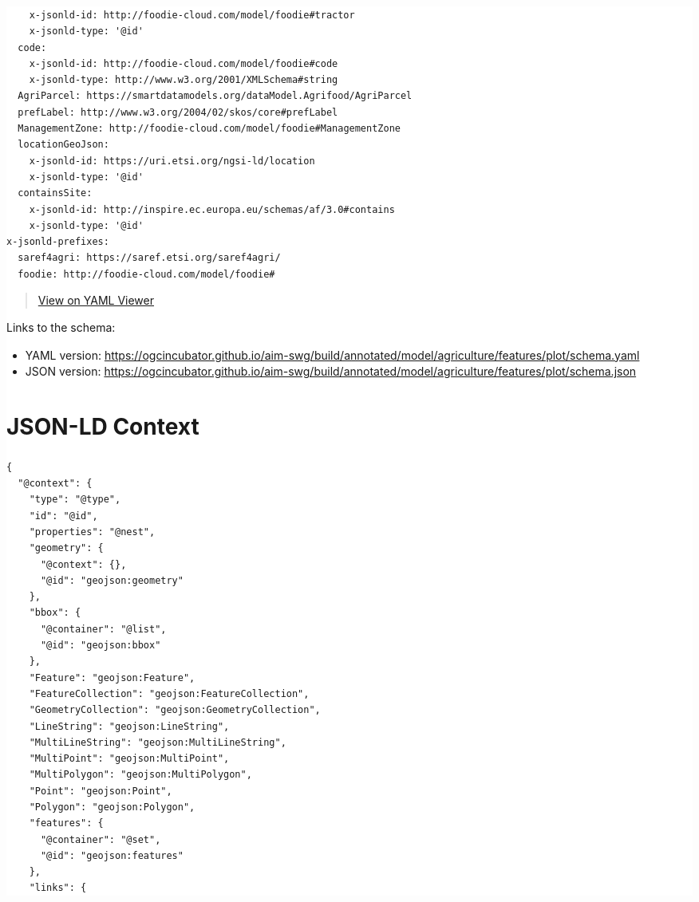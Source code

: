 ```yaml--schema
    x-jsonld-id: http://foodie-cloud.com/model/foodie#tractor
    x-jsonld-type: '@id'
  code:
    x-jsonld-id: http://foodie-cloud.com/model/foodie#code
    x-jsonld-type: http://www.w3.org/2001/XMLSchema#string
  AgriParcel: https://smartdatamodels.org/dataModel.Agrifood/AgriParcel
  prefLabel: http://www.w3.org/2004/02/skos/core#prefLabel
  ManagementZone: http://foodie-cloud.com/model/foodie#ManagementZone
  locationGeoJson:
    x-jsonld-id: https://uri.etsi.org/ngsi-ld/location
    x-jsonld-type: '@id'
  containsSite:
    x-jsonld-id: http://inspire.ec.europa.eu/schemas/af/3.0#contains
    x-jsonld-type: '@id'
x-jsonld-prefixes:
  saref4agri: https://saref.etsi.org/saref4agri/
  foodie: http://foodie-cloud.com/model/foodie#

```

> <a target="_blank" href="https://avillar.github.io/TreedocViewer/?dataParser=yaml&amp;dataUrl=https%3A%2F%2Fogcincubator.github.io%2Faim-swg%2Fbuild%2Fannotated%2Fmodel%2Fagriculture%2Ffeatures%2Fplot%2Fschema.yaml&amp;expand=2&amp;option=%7B%22showTable%22%3A+false%7D">View on YAML Viewer</a>

Links to the schema:

* YAML version: <a href="https://ogcincubator.github.io/aim-swg/build/annotated/model/agriculture/features/plot/schema.yaml" target="_blank">https://ogcincubator.github.io/aim-swg/build/annotated/model/agriculture/features/plot/schema.yaml</a>
* JSON version: <a href="https://ogcincubator.github.io/aim-swg/build/annotated/model/agriculture/features/plot/schema.json" target="_blank">https://ogcincubator.github.io/aim-swg/build/annotated/model/agriculture/features/plot/schema.json</a>


# JSON-LD Context

```json--ldContext
{
  "@context": {
    "type": "@type",
    "id": "@id",
    "properties": "@nest",
    "geometry": {
      "@context": {},
      "@id": "geojson:geometry"
    },
    "bbox": {
      "@container": "@list",
      "@id": "geojson:bbox"
    },
    "Feature": "geojson:Feature",
    "FeatureCollection": "geojson:FeatureCollection",
    "GeometryCollection": "geojson:GeometryCollection",
    "LineString": "geojson:LineString",
    "MultiLineString": "geojson:MultiLineString",
    "MultiPoint": "geojson:MultiPoint",
    "MultiPolygon": "geojson:MultiPolygon",
    "Point": "geojson:Point",
    "Polygon": "geojson:Polygon",
    "features": {
      "@container": "@set",
      "@id": "geojson:features"
    },
    "links": {
```
